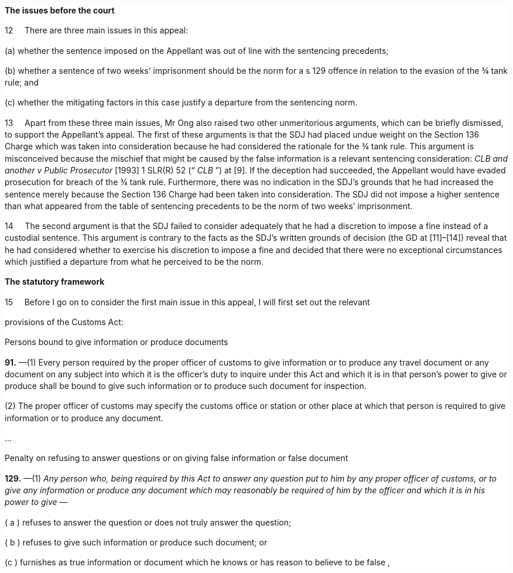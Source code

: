 **The issues before the court** 

12     There are three main issues in this appeal: 

 (a) whether the sentence imposed on the Appellant was out of line with the sentencing precedents; 

 (b) whether a sentence of two weeks’ imprisonment should be the norm for a s 129 offence in relation to the evasion of the ¾ tank rule; and 

 (c) whether the mitigating factors in this case justify a departure from the sentencing norm. 

13     Apart from these three main issues, Mr Ong also raised two other unmeritorious arguments, which can be briefly dismissed, to support the Appellant’s appeal. The first of these arguments is that the SDJ had placed undue weight on the Section 136 Charge which was taken into consideration because he had considered the rationale for the ¾ tank rule. This argument is misconceived because the mischief that might be caused by the false information is a relevant sentencing consideration: _CLB and another v Public Prosecutor_ <span class="citation">[1993] 1 SLR(R) 52</span> (“ _CLB_ ”) at [9]. If the deception had succeeded, the Appellant would have evaded prosecution for breach of the ¾ tank rule. Furthermore, there was no indication in the SDJ’s grounds that he had increased the sentence merely because the Section 136 Charge had been taken into consideration. The SDJ did not impose a higher sentence than what appeared from the table of sentencing precedents to be the norm of two weeks’ imprisonment. 

14     The second argument is that the SDJ failed to consider adequately that he had a discretion to impose a fine instead of a custodial sentence. This argument is contrary to the facts as the SDJ’s written grounds of decision (the GD at [11]–[14]) reveal that he had considered whether to exercise his discretion to impose a fine and decided that there were no exceptional circumstances which justified a departure from what he perceived to be the norm. 

**The statutory framework** 

15     Before I go on to consider the first main issue in this appeal, I will first set out the relevant 


provisions of the Customs Act: 

 Persons bound to give information or produce documents 

**91.** —(1) Every person required by the proper officer of customs to give information or to produce any travel document or any document on any subject into which it is the officer’s duty to inquire under this Act and which it is in that person’s power to give or produce shall be bound to give such information or to produce such document for inspection. 

 (2) The proper officer of customs may specify the customs office or station or other place at which that person is required to give information or to produce any document. 

 ... 

 Penalty on refusing to answer questions or on giving false information or false document 

**129.** —(1) _Any person who, being required by this Act to answer any question put to him by any proper officer of customs, or to give any information or produce any document which may reasonably be required of him by the officer and which it is in his power to give_ — 

 ( a ) refuses to answer the question or does not truly answer the question; 

 ( b ) refuses to give such information or produce such document; or 

 (c ) furnishes as true information or document which he knows or has reason to believe to be false , 
